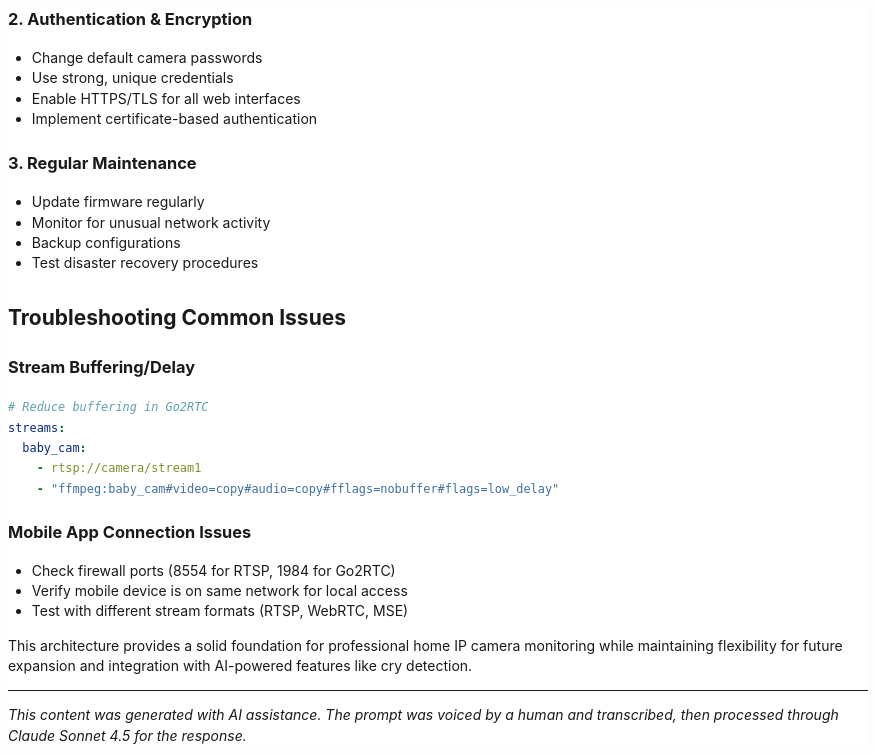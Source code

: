 ### 2. **Authentication & Encryption**
- Change default camera passwords
- Use strong, unique credentials
- Enable HTTPS/TLS for all web interfaces
- Implement certificate-based authentication

### 3. **Regular Maintenance**
- Update firmware regularly
- Monitor for unusual network activity
- Backup configurations
- Test disaster recovery procedures

## Troubleshooting Common Issues

### Stream Buffering/Delay
```yaml
# Reduce buffering in Go2RTC
streams:
  baby_cam:
    - rtsp://camera/stream1
    - "ffmpeg:baby_cam#video=copy#audio=copy#fflags=nobuffer#flags=low_delay"
```

### Mobile App Connection Issues
- Check firewall ports (8554 for RTSP, 1984 for Go2RTC)
- Verify mobile device is on same network for local access
- Test with different stream formats (RTSP, WebRTC, MSE)

This architecture provides a solid foundation for professional home IP camera monitoring while maintaining flexibility for future expansion and integration with AI-powered features like cry detection.

---

*This content was generated with AI assistance. The prompt was voiced by a human and transcribed, then processed through Claude Sonnet 4.5 for the response.*

